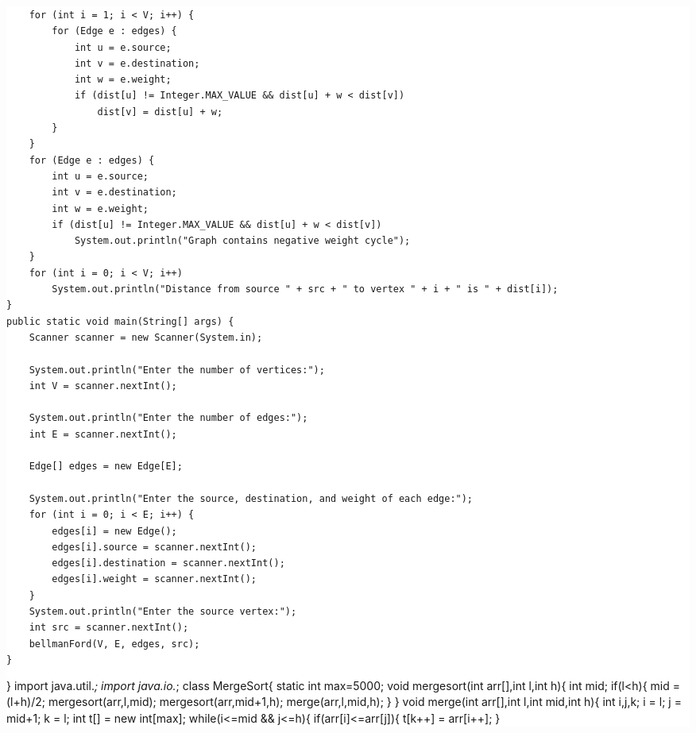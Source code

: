        for (int i = 1; i < V; i++) {
            for (Edge e : edges) {
                int u = e.source;
                int v = e.destination;
                int w = e.weight;
                if (dist[u] != Integer.MAX_VALUE && dist[u] + w < dist[v])
                    dist[v] = dist[u] + w;
            }
        }     
        for (Edge e : edges) {
            int u = e.source;
            int v = e.destination;
            int w = e.weight;
            if (dist[u] != Integer.MAX_VALUE && dist[u] + w < dist[v])
                System.out.println("Graph contains negative weight cycle");
        }   
        for (int i = 0; i < V; i++)
            System.out.println("Distance from source " + src + " to vertex " + i + " is " + dist[i]);
    }
    public static void main(String[] args) {
        Scanner scanner = new Scanner(System.in);

        System.out.println("Enter the number of vertices:");
        int V = scanner.nextInt();

        System.out.println("Enter the number of edges:");
        int E = scanner.nextInt();

        Edge[] edges = new Edge[E];

        System.out.println("Enter the source, destination, and weight of each edge:");
        for (int i = 0; i < E; i++) {
            edges[i] = new Edge();
            edges[i].source = scanner.nextInt();
            edges[i].destination = scanner.nextInt();
            edges[i].weight = scanner.nextInt();
        }
        System.out.println("Enter the source vertex:");
        int src = scanner.nextInt();
        bellmanFord(V, E, edges, src);
    }
}
import java.util.*;
import java.io.*;
class MergeSort{
  static int max=5000;
  void mergesort(int arr[],int l,int h){
    int mid;
    if(l<h){
      mid = (l+h)/2;
      mergesort(arr,l,mid);
      mergesort(arr,mid+1,h);
      merge(arr,l,mid,h);
    }
  }
  void merge(int arr[],int l,int mid,int h){
    int i,j,k;
    i = l;
    j = mid+1;
    k = l;
    int t[] = new int[max];
    while(i<=mid && j<=h){
      if(arr[i]<=arr[j]){
        t[k++] = arr[i++];
      }